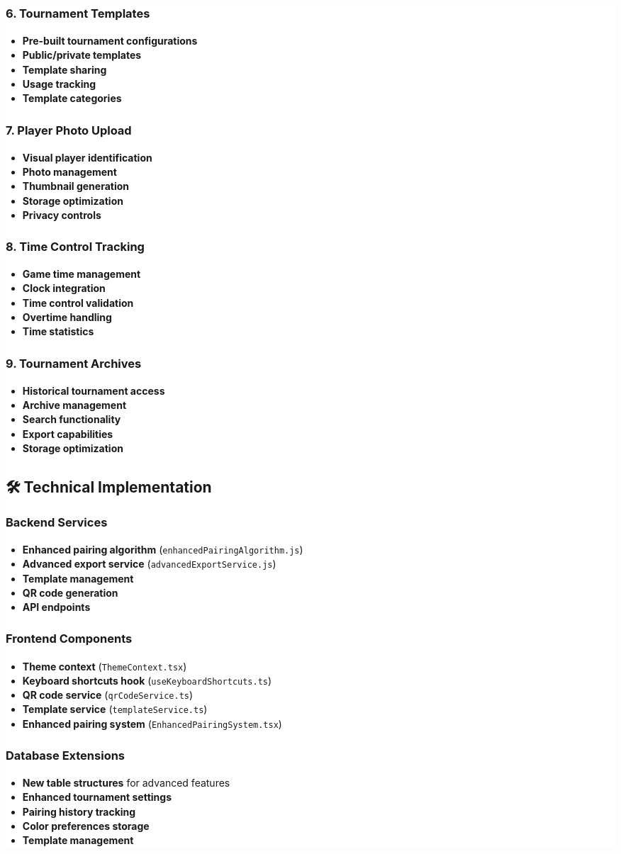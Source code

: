 ### 6. Tournament Templates
- **Pre-built tournament configurations**
- **Public/private templates**
- **Template sharing**
- **Usage tracking**
- **Template categories**

### 7. Player Photo Upload
- **Visual player identification**
- **Photo management**
- **Thumbnail generation**
- **Storage optimization**
- **Privacy controls**

### 8. Time Control Tracking
- **Game time management**
- **Clock integration**
- **Time control validation**
- **Overtime handling**
- **Time statistics**

### 9. Tournament Archives
- **Historical tournament access**
- **Archive management**
- **Search functionality**
- **Export capabilities**
- **Storage optimization**

## 🛠️ Technical Implementation

### Backend Services
- **Enhanced pairing algorithm** (`enhancedPairingAlgorithm.js`)
- **Advanced export service** (`advancedExportService.js`)
- **Template management**
- **QR code generation**
- **API endpoints**

### Frontend Components
- **Theme context** (`ThemeContext.tsx`)
- **Keyboard shortcuts hook** (`useKeyboardShortcuts.ts`)
- **QR code service** (`qrCodeService.ts`)
- **Template service** (`templateService.ts`)
- **Enhanced pairing system** (`EnhancedPairingSystem.tsx`)

### Database Extensions
- **New table structures** for advanced features
- **Enhanced tournament settings**
- **Pairing history tracking**
- **Color preferences storage**
- **Template management**
